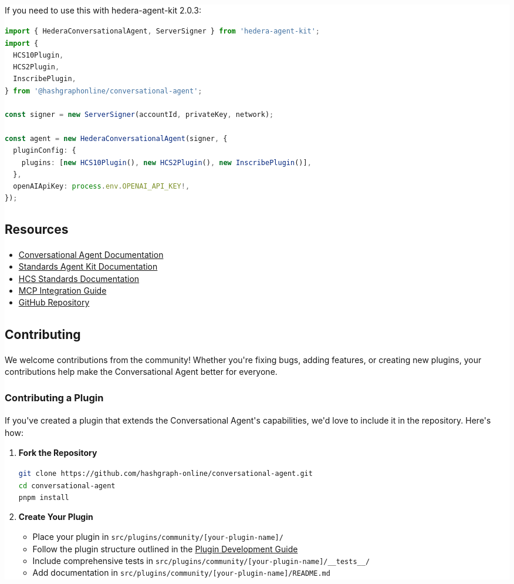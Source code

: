 If you need to use this with hedera-agent-kit 2.0.3:

```typescript
import { HederaConversationalAgent, ServerSigner } from 'hedera-agent-kit';
import {
  HCS10Plugin,
  HCS2Plugin,
  InscribePlugin,
} from '@hashgraphonline/conversational-agent';

const signer = new ServerSigner(accountId, privateKey, network);

const agent = new HederaConversationalAgent(signer, {
  pluginConfig: {
    plugins: [new HCS10Plugin(), new HCS2Plugin(), new InscribePlugin()],
  },
  openAIApiKey: process.env.OPENAI_API_KEY!,
});
```

## Resources

- [Conversational Agent Documentation](https://hashgraphonline.com/docs/libraries/conversational-agent/)
- [Standards Agent Kit Documentation](https://hashgraphonline.com/docs/libraries/standards-agent-kit/)
- [HCS Standards Documentation](https://hcs-improvement-proposals.pages.dev/docs/standards)
- [MCP Integration Guide](./docs/MCP_INTEGRATION.md)
- [GitHub Repository](https://github.com/hashgraph-online/conversational-agent)

## Contributing

We welcome contributions from the community! Whether you're fixing bugs, adding features, or creating new plugins, your contributions help make the Conversational Agent better for everyone.

### Contributing a Plugin

If you've created a plugin that extends the Conversational Agent's capabilities, we'd love to include it in the repository. Here's how:

1. **Fork the Repository**
   ```bash
   git clone https://github.com/hashgraph-online/conversational-agent.git
   cd conversational-agent
   pnpm install
   ```

2. **Create Your Plugin**
   - Place your plugin in `src/plugins/community/[your-plugin-name]/`
   - Follow the plugin structure outlined in the [Plugin Development Guide](docs/PLUGIN_DEVELOPMENT.md)
   - Include comprehensive tests in `src/plugins/community/[your-plugin-name]/__tests__/`
   - Add documentation in `src/plugins/community/[your-plugin-name]/README.md`
